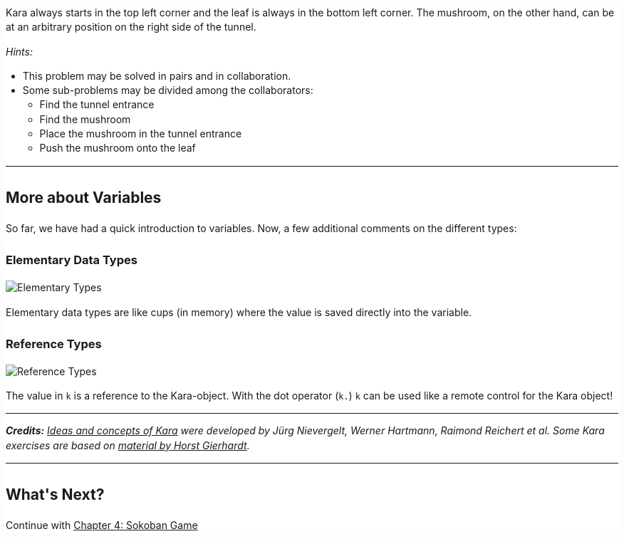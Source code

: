 Kara always starts in the top left corner and the leaf is always in the bottom left corner. The mushroom, on the other hand, can be at an arbitrary position on the right side of the tunnel.

*Hints:*

* This problem may be solved in pairs and in collaboration. 
* Some sub-problems may be divided among the collaborators:
  * Find the tunnel entrance
  * Find the mushroom 
  * Place the mushroom in the tunnel entrance
  * Push the mushroom onto the leaf


***

## More about Variables

So far, we have had a quick introduction to variables. Now, a few additional comments on the different types:


### Elementary Data Types

![Elementary Types](elementary-types.png) 

Elementary data types are like cups (in memory) where the value is saved directly into the variable.


### Reference Types

![Reference Types](reference-types.png) 


The value in `k` is a reference to the Kara-object. With the dot operator (`k.`)
`k` can be used like a remote control for the Kara object!


*** 

***Credits:*** *[Ideas and concepts of Kara](http://www.swisseduc.ch/informatik/karatojava/) were developed by Jürg Nievergelt, Werner Hartmann, Raimond Reichert et al. Some Kara exercises are based on [material by Horst Gierhardt](http://www.swisseduc.ch/informatik/karatojava/javakara/material/).*


***

## What's Next?

Continue with [Chapter 4: Sokoban Game](/library/greenfoot-kara/chapter4/)






